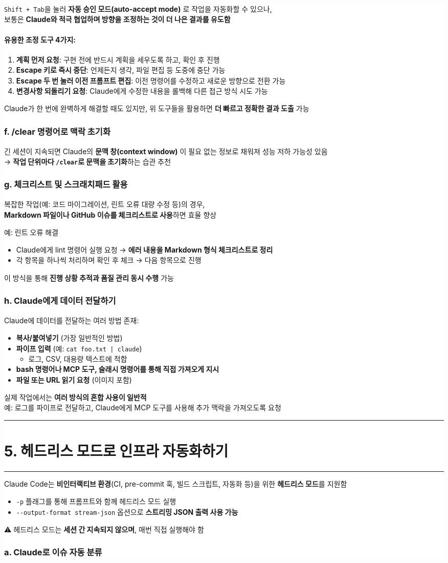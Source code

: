 `Shift + Tab`을 눌러 **자동 승인 모드(auto-accept mode)** 로 작업을 자동화할 수 있으나,  
보통은 **Claude와 적극 협업하며 방향을 조정하는 것이 더 나은 결과를 유도함**

#### 유용한 조정 도구 4가지:

1. **계획 먼저 요청**: 구현 전에 반드시 계획을 세우도록 하고, 확인 후 진행
2. **Escape 키로 즉시 중단**: 언제든지 생각, 파일 편집 등 도중에 중단 가능
3. **Escape 두 번 눌러 이전 프롬프트 편집**: 이전 명령어를 수정하고 새로운 방향으로 전환 가능
4. **변경사항 되돌리기 요청**: Claude에게 수정한 내용을 롤백해 다른 접근 방식 시도 가능

Claude가 한 번에 완벽하게 해결할 때도 있지만, 위 도구들을 활용하면 **더 빠르고 정확한 결과 도출** 가능

### f. /clear 명령어로 맥락 초기화

긴 세션이 지속되면 Claude의 **문맥 창(context window)** 이 필요 없는 정보로 채워져 성능 저하 가능성 있음  
→ **작업 단위마다 `/clear`로 문맥을 초기화**하는 습관 추천

### g. 체크리스트 및 스크래치패드 활용

복잡한 작업(예: 코드 마이그레이션, 린트 오류 대량 수정 등)의 경우,  
**Markdown 파일이나 GitHub 이슈를 체크리스트로 사용**하면 효율 향상

예: 린트 오류 해결

* Claude에게 lint 명령어 실행 요청 → **에러 내용을 Markdown 형식 체크리스트로 정리**
* 각 항목을 하나씩 처리하며 확인 후 체크 → 다음 항목으로 진행

이 방식을 통해 **진행 상황 추적과 품질 관리 동시 수행** 가능

### h. Claude에게 데이터 전달하기

Claude에 데이터를 전달하는 여러 방법 존재:

* **복사/붙여넣기** (가장 일반적인 방법)
* **파이프 입력** (예: `cat foo.txt | claude`)
  + 로그, CSV, 대용량 텍스트에 적합
* **bash 명령어나 MCP 도구, 슬래시 명령어를 통해 직접 가져오게 지시**
* **파일 또는 URL 읽기 요청** (이미지 포함)

실제 작업에서는 **여러 방식의 혼합 사용이 일반적**  
예: 로그를 파이프로 전달하고, Claude에게 MCP 도구를 사용해 추가 맥락을 가져오도록 요청

---

# 5. 헤드리스 모드로 인프라 자동화하기
-----------------------

Claude Code는 **비인터랙티브 환경**(CI, pre-commit 훅, 빌드 스크립트, 자동화 등)을 위한 **헤드리스 모드**를 지원함

* `-p` 플래그를 통해 프롬프트와 함께 헤드리스 모드 실행
* `--output-format stream-json` 옵션으로 **스트리밍 JSON 출력 사용 가능**

⚠️ 헤드리스 모드는 **세션 간 지속되지 않으며**, 매번 직접 실행해야 함

### a. Claude로 이슈 자동 분류
